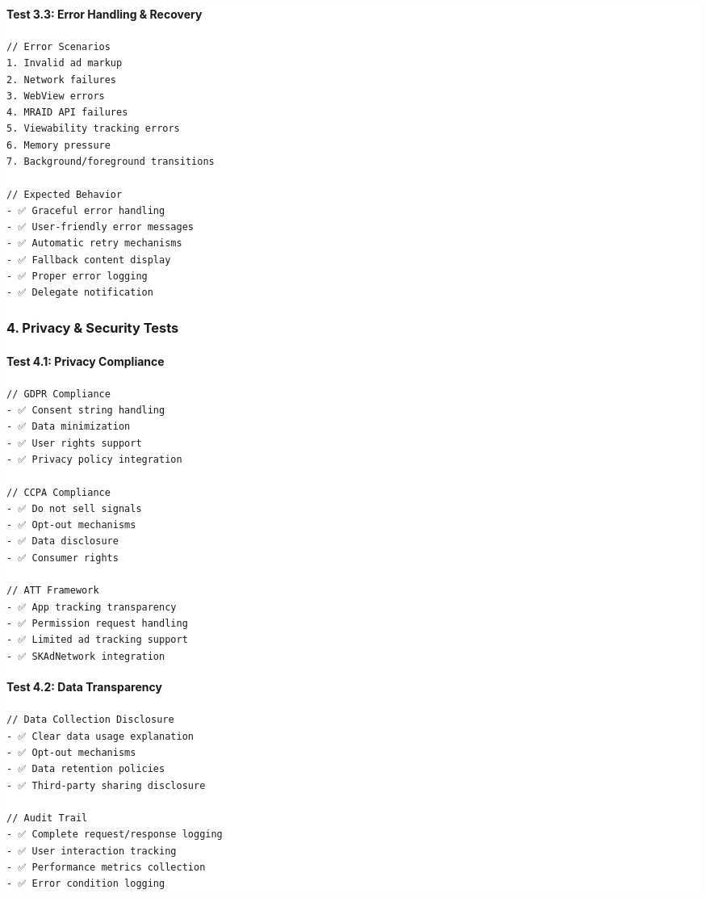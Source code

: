 ```objc
```

#### **Test 3.3: Error Handling & Recovery**
```objc
// Error Scenarios
1. Invalid ad markup
2. Network failures
3. WebView errors
4. MRAID API failures
5. Viewability tracking errors
6. Memory pressure
7. Background/foreground transitions

// Expected Behavior
- ✅ Graceful error handling
- ✅ User-friendly error messages
- ✅ Automatic retry mechanisms
- ✅ Fallback content display
- ✅ Proper error logging
- ✅ Delegate notification
```

### **4. Privacy & Security Tests**

#### **Test 4.1: Privacy Compliance**
```objc
// GDPR Compliance
- ✅ Consent string handling
- ✅ Data minimization
- ✅ User rights support
- ✅ Privacy policy integration

// CCPA Compliance
- ✅ Do not sell signals
- ✅ Opt-out mechanisms
- ✅ Data disclosure
- ✅ Consumer rights

// ATT Framework
- ✅ App tracking transparency
- ✅ Permission request handling
- ✅ Limited ad tracking support
- ✅ SKAdNetwork integration
```

#### **Test 4.2: Data Transparency**
```objc
// Data Collection Disclosure
- ✅ Clear data usage explanation
- ✅ Opt-out mechanisms
- ✅ Data retention policies
- ✅ Third-party sharing disclosure

// Audit Trail
- ✅ Complete request/response logging
- ✅ User interaction tracking
- ✅ Performance metrics collection
- ✅ Error condition logging
```
